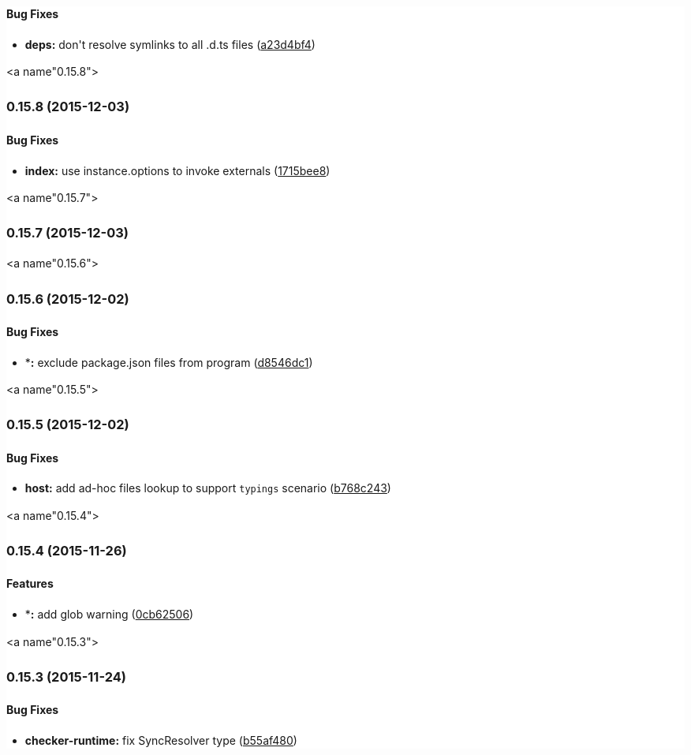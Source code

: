 
#### Bug Fixes

* **deps:** don't resolve symlinks to all .d.ts files ([a23d4bf4](https://github.com/s-panferov/awesome-typescript-loader/commit/a23d4bf4))


<a name"0.15.8"></a>
### 0.15.8 (2015-12-03)


#### Bug Fixes

* **index:** use instance.options to invoke externals ([1715bee8](https://github.com/s-panferov/awesome-typescript-loader/commit/1715bee8))


<a name"0.15.7"></a>
### 0.15.7 (2015-12-03)


<a name"0.15.6"></a>
### 0.15.6 (2015-12-02)


#### Bug Fixes

* ***:** exclude package.json files from program ([d8546dc1](https://github.com/s-panferov/awesome-typescript-loader/commit/d8546dc1))


<a name"0.15.5"></a>
### 0.15.5 (2015-12-02)


#### Bug Fixes

* **host:** add ad-hoc files lookup to support `typings` scenario ([b768c243](https://github.com/s-panferov/awesome-typescript-loader/commit/b768c243))


<a name"0.15.4"></a>
### 0.15.4 (2015-11-26)


#### Features

* ***:** add glob warning ([0cb62506](https://github.com/s-panferov/awesome-typescript-loader/commit/0cb62506))


<a name"0.15.3"></a>
### 0.15.3 (2015-11-24)


#### Bug Fixes

* **checker-runtime:** fix SyncResolver type ([b55af480](https://github.com/s-panferov/awesome-typescript-loader/commit/b55af480))
